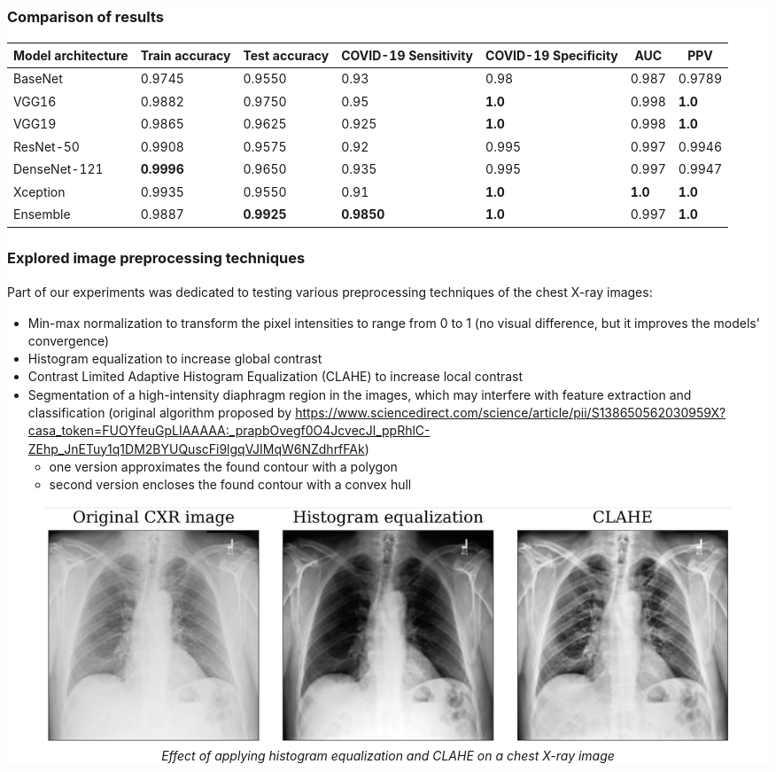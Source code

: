 ### Comparison of results

| Model architecture |  Train accuracy | Test accuracy | COVID-19 Sensitivity | COVID-19 Specificity | AUC | PPV |
|-------|-------|-------|-------|-------|-------|-------|
|BaseNet|0.9745|0.9550|0.93|0.98|0.987|0.9789|
|VGG16|0.9882|0.9750|0.95|__1.0__|0.998|__1.0__|
|VGG19|0.9865|0.9625|0.925|__1.0__|0.998|__1.0__|
|ResNet-50|0.9908|0.9575|0.92|0.995|0.997|0.9946|
|DenseNet-121|__0.9996__|0.9650|0.935|0.995|0.997|0.9947|
|Xception|0.9935|0.9550|0.91|__1.0__|__1.0__|__1.0__|
|Ensemble|0.9887|__0.9925__|__0.9850__|__1.0__|0.997|__1.0__|

### Explored image preprocessing techniques

Part of our experiments was dedicated to testing various preprocessing techniques of the chest X-ray images:
- Min-max normalization to transform the pixel intensities to range from 0 to 1 (no visual difference, but it improves the models' convergence)
- Histogram equalization to increase global contrast
- Contrast Limited Adaptive Histogram Equalization (CLAHE) to increase local contrast
- Segmentation of a high-intensity diaphragm region in the images, which may interfere with feature extraction and classification (original algorithm proposed by https://www.sciencedirect.com/science/article/pii/S138650562030959X?casa_token=FUOYfeuGpLIAAAAA:_prapbOvegf0O4JcvecJl_ppRhlC-ZEhp_JnETuy1q1DM2BYUQuscFi9lgqVJIMqW6NZdhrfFAk)
	- one version approximates the found contour with a polygon
	- second version encloses the found contour with a convex hull


<p align="center">
	<img src="diagrams/preprocess_histogram.jpg" alt="photo not available" width="90%" height="90%">
	<br>
	<em>Effect of applying histogram equalization and CLAHE on a chest X-ray image</em>
</p>
